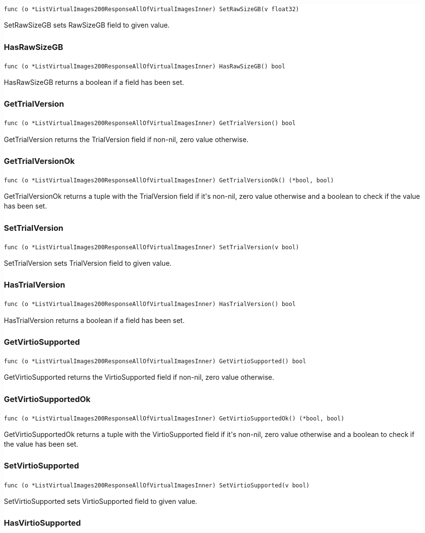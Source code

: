 `func (o *ListVirtualImages200ResponseAllOfVirtualImagesInner) SetRawSizeGB(v float32)`

SetRawSizeGB sets RawSizeGB field to given value.

### HasRawSizeGB

`func (o *ListVirtualImages200ResponseAllOfVirtualImagesInner) HasRawSizeGB() bool`

HasRawSizeGB returns a boolean if a field has been set.

### GetTrialVersion

`func (o *ListVirtualImages200ResponseAllOfVirtualImagesInner) GetTrialVersion() bool`

GetTrialVersion returns the TrialVersion field if non-nil, zero value otherwise.

### GetTrialVersionOk

`func (o *ListVirtualImages200ResponseAllOfVirtualImagesInner) GetTrialVersionOk() (*bool, bool)`

GetTrialVersionOk returns a tuple with the TrialVersion field if it's non-nil, zero value otherwise
and a boolean to check if the value has been set.

### SetTrialVersion

`func (o *ListVirtualImages200ResponseAllOfVirtualImagesInner) SetTrialVersion(v bool)`

SetTrialVersion sets TrialVersion field to given value.

### HasTrialVersion

`func (o *ListVirtualImages200ResponseAllOfVirtualImagesInner) HasTrialVersion() bool`

HasTrialVersion returns a boolean if a field has been set.

### GetVirtioSupported

`func (o *ListVirtualImages200ResponseAllOfVirtualImagesInner) GetVirtioSupported() bool`

GetVirtioSupported returns the VirtioSupported field if non-nil, zero value otherwise.

### GetVirtioSupportedOk

`func (o *ListVirtualImages200ResponseAllOfVirtualImagesInner) GetVirtioSupportedOk() (*bool, bool)`

GetVirtioSupportedOk returns a tuple with the VirtioSupported field if it's non-nil, zero value otherwise
and a boolean to check if the value has been set.

### SetVirtioSupported

`func (o *ListVirtualImages200ResponseAllOfVirtualImagesInner) SetVirtioSupported(v bool)`

SetVirtioSupported sets VirtioSupported field to given value.

### HasVirtioSupported
